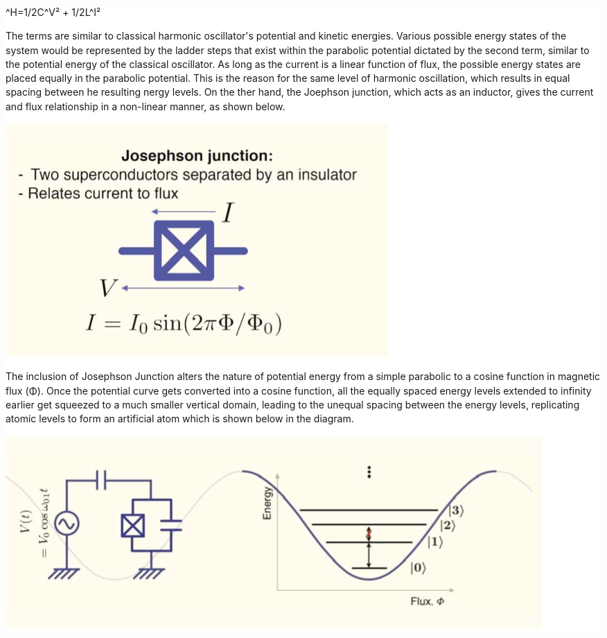 ^H=1/2C^V² + 1/2L^I²

The terms are similar to classical harmonic oscillator's potential and kinetic energies. Various possible energy states of the system would be represented by the ladder steps that exist within the parabolic potential dictated by the second term, similar to the potential energy of the classical oscillator. As long as the current is a linear function of flux, the possible energy states are placed equally in the parabolic potential. This is the reason for the same level of harmonic oscillation, which results in equal spacing between he resulting nergy levels. On the ther hand, the Joephson junction, which acts as an inductor, gives the current and flux relationship in a non-linear manner, as shown below.

![Joseph junction](images/josephson%20juction.png)

The inclusion of Josephson Junction alters the nature of potential energy from a simple parabolic to a cosine function in magnetic flux (Φ). Once the potential curve gets converted into a cosine function, all the equally spaced energy levels extended to infinity earlier get squeezed to a much smaller vertical domain, leading to the unequal spacing between the energy levels, replicating atomic levels to form an artificial atom which is shown below in the diagram.

![flux2](images/flux2.png)

